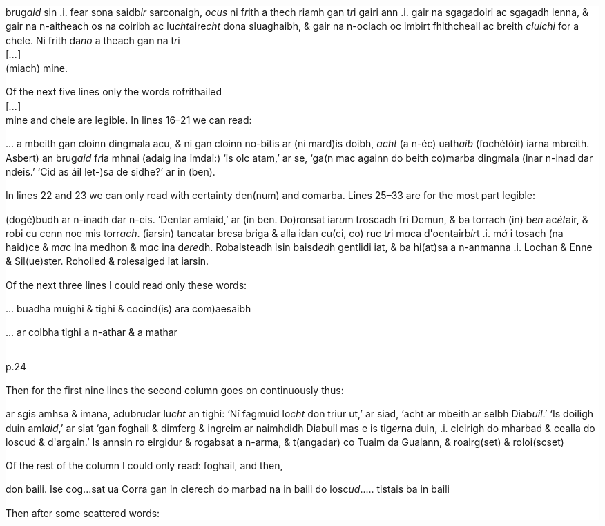 brug*aid* sin .i. fear sona saidb*ir* sarconaigh, *ocus* ni f*r*ith a thech riamh gan t*r*i gairi ann .i. gair na sgagadoiri ac sgagadh lenna, & gair na n-aitheach os na coiribh ac lu*cht*aire*cht* dona sluaghaibh, & gair na n-oclach oc imbirt fhithcheall ac breith *cluichi* for a chele. Ni frith da*no* a theach gan na t*r*i   
[*...*]  
 (miach) mine.


Of the next five lines only the words rof*r*ithailed   
[*...*]  
 mine and chele are legible. In lines 16–21 we can read:


... a mbeith gan cloinn dingmala acu, & ni gan cloinn no-bitis ar (ní mard)is doibh, *acht* (a n-éc) uath*aib* (fochétóir) iarna mbreith. Asbert) an brug*aid* f*r*ia mhnai (adaig ina imdai:) ‘is olc atam,’ ar se, ‘ga(n mac againn do beith co)marba dingmala (inar n-inad dar ndeis.’ ‘Cid as áil let-)sa de sidhe?’ ar in (ben).


In lines 22 and 23 we can only read with certainty den(num) and comarba. Lines 25–33 are for the most part legible:


(dogé)budh ar n-inadh dar n-eis. ‘Dentar amlaid,’ ar (in ben. Do)ronsat iar*u*m t*r*oscadh fri Demun, & ba torrach (in) b*en* ac*ét*air, & robi cu cenn noe mis torr*ach*. (iarsin) tancatar bresa b*r*iga & alla idan cu(ci, co) ruc t*r*i m*a*ca d'oentairb*ir*t .i. m*á* i tosach (na haid)ce & m*a*c ina medhon & m*a*c ina d*ere*dh. Robaisteadh isin baisd*ed*h gentlidi iat, & ba hi(at)sa a n-anmanna .i. Lochan & Enne & Sil(ue)ster. Rohoiled & rolesaiged iat iarsin.


Of the next three lines I could read only these words:


... buadha muighi & tighi & cocind(is) ara com)aesaibh


... ar colbha tighi a n-athar & a mathar




---

p.24


Then for the first nine lines the second column goes on continuously thus:


ar sgis amhsa & imana, adubrudar lu*cht* an tighi: ‘Ní fagmuid lo*cht* don triur ut,’ ar siad, ‘acht ar mbeith ar selbh Diab*uil*.’ ‘Is doiligh duin aml*aid*,’ ar siat ‘gan foghail & dimferg & ingreim ar naimhdidh Diabuil mas e is tig*er*na duin, .i. cleirigh do mharbad & cealla do loscud & d'argain.’ Is annsin ro eirgidur & rogabsat a n-arma, & t(angadar) co Tuaim da Gualann, & roairg(set) & roloi(scset)


Of the rest of the column I could only read: foghail, and then,
  

don baili. Ise cog...sat ua Corra gan in clerech do marbad na in baili do losc*ud*..... tistais ba in baili
  

Then after some scattered words:
  